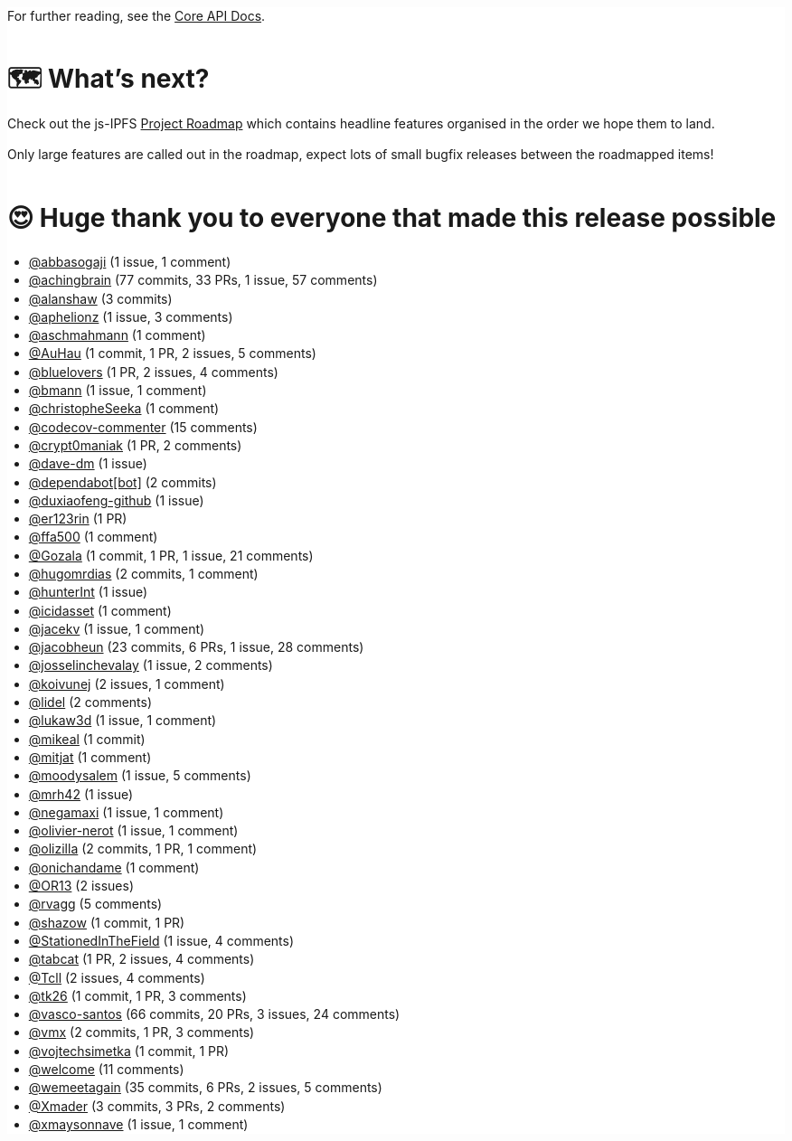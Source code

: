 For further reading, see the [Core API Docs](https://github.com/ipfs/js-ipfs/tree/master/docs/core-api).

# 🗺️ What’s next?

Check out the js-IPFS [Project Roadmap](https://github.com/orgs/ipfs/projects/6) which contains headline features organised in the order we hope them to land.

Only large features are called out in the roadmap, expect lots of small bugfix releases between the roadmapped items!

# 😍 Huge thank you to everyone that made this release possible

- [@abbasogaji](https://github.com/abbasogaji) (1 issue, 1 comment)
- [@achingbrain](https://github.com/achingbrain) (77 commits, 33 PRs, 1 issue, 57 comments)
- [@alanshaw](https://github.com/alanshaw) (3 commits)
- [@aphelionz](https://github.com/aphelionz) (1 issue, 3 comments)
- [@aschmahmann](https://github.com/aschmahmann) (1 comment)
- [@AuHau](https://github.com/AuHau) (1 commit, 1 PR, 2 issues, 5 comments)
- [@bluelovers](https://github.com/bluelovers) (1 PR, 2 issues, 4 comments)
- [@bmann](https://github.com/bmann) (1 issue, 1 comment)
- [@christopheSeeka](https://github.com/christopheSeeka) (1 comment)
- [@codecov-commenter](https://github.com/codecov-commenter) (15 comments)
- [@crypt0maniak](https://github.com/crypt0maniak) (1 PR, 2 comments)
- [@dave-dm](https://github.com/dave-dm) (1 issue)
- [@dependabot[bot]](https://github.com/dependabot%5Bbot%5D) (2 commits)
- [@duxiaofeng-github](https://github.com/duxiaofeng-github) (1 issue)
- [@er123rin](https://github.com/er123rin) (1 PR)
- [@ffa500](https://github.com/ffa500) (1 comment)
- [@Gozala](https://github.com/Gozala) (1 commit, 1 PR, 1 issue, 21 comments)
- [@hugomrdias](https://github.com/hugomrdias) (2 commits, 1 comment)
- [@hunterInt](https://github.com/hunterInt) (1 issue)
- [@icidasset](https://github.com/icidasset) (1 comment)
- [@jacekv](https://github.com/jacekv) (1 issue, 1 comment)
- [@jacobheun](https://github.com/jacobheun) (23 commits, 6 PRs, 1 issue, 28 comments)
- [@josselinchevalay](https://github.com/josselinchevalay) (1 issue, 2 comments)
- [@koivunej](https://github.com/koivunej) (2 issues, 1 comment)
- [@lidel](https://github.com/lidel) (2 comments)
- [@lukaw3d](https://github.com/lukaw3d) (1 issue, 1 comment)
- [@mikeal](https://github.com/mikeal) (1 commit)
- [@mitjat](https://github.com/mitjat) (1 comment)
- [@moodysalem](https://github.com/moodysalem) (1 issue, 5 comments)
- [@mrh42](https://github.com/mrh42) (1 issue)
- [@negamaxi](https://github.com/negamaxi) (1 issue, 1 comment)
- [@olivier-nerot](https://github.com/olivier-nerot) (1 issue, 1 comment)
- [@olizilla](https://github.com/olizilla) (2 commits, 1 PR, 1 comment)
- [@onichandame](https://github.com/onichandame) (1 comment)
- [@OR13](https://github.com/OR13) (2 issues)
- [@rvagg](https://github.com/rvagg) (5 comments)
- [@shazow](https://github.com/shazow) (1 commit, 1 PR)
- [@StationedInTheField](https://github.com/StationedInTheField) (1 issue, 4 comments)
- [@tabcat](https://github.com/tabcat) (1 PR, 2 issues, 4 comments)
- [@Tcll](https://github.com/Tcll) (2 issues, 4 comments)
- [@tk26](https://github.com/tk26) (1 commit, 1 PR, 3 comments)
- [@vasco-santos](https://github.com/vasco-santos) (66 commits, 20 PRs, 3 issues, 24 comments)
- [@vmx](https://github.com/vmx) (2 commits, 1 PR, 3 comments)
- [@vojtechsimetka](https://github.com/vojtechsimetka) (1 commit, 1 PR)
- [@welcome](undefined) (11 comments)
- [@wemeetagain](https://github.com/wemeetagain) (35 commits, 6 PRs, 2 issues, 5 comments)
- [@Xmader](https://github.com/Xmader) (3 commits, 3 PRs, 2 comments)
- [@xmaysonnave](https://github.com/xmaysonnave) (1 issue, 1 comment)


[unixfs]: https://docs.ipfs.io/guides/concepts/unixfs/
[cid]: https://docs.ipfs.io/guides/concepts/cid/
[mfs]: https://docs.ipfs.io/guides/concepts/mfs/
[libp2p]: https://github.com/libp2p/js-libp2p
[ipld]: https://github.com/ipld/js-ipld
[abortsignal]: https://developer.mozilla.org/en-US/docs/Web/API/AbortSignal
[multihash]: https://multiformats.io/multihash
[dht]: https://docs.ipfs.io/concepts/dht/
[multiaddr]: https://multiformats.io/multiaddr/
[dag]: https://docs.ipfs.io/concepts/merkle-dag/
[core-api]: https://github.com/ipfs/js-ipfs/tree/master/docs/core-api